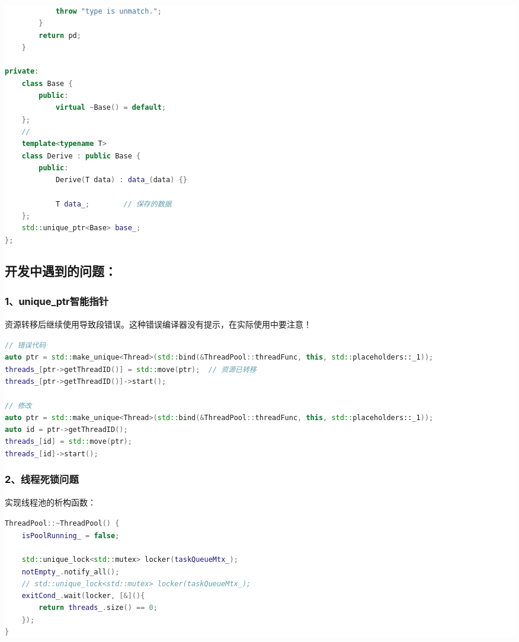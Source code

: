 ```c++
            throw "type is unmatch.";
        }
        return pd;
    }

private:
    class Base {
        public:
            virtual ~Base() = default;
    };
    // 
    template<typename T>
    class Derive : public Base {
        public:
            Derive(T data) : data_(data) {}

            T data_;        // 保存的数据
    };
    std::unique_ptr<Base> base_;
};
```



## 开发中遇到的问题：

### 1、unique_ptr智能指针

资源转移后继续使用导致段错误。这种错误编译器没有提示，在实际使用中要注意！

```c++
// 错误代码
auto ptr = std::make_unique<Thread>(std::bind(&ThreadPool::threadFunc, this, std::placeholders::_1));
threads_[ptr->getThreadID()] = std::move(ptr);	// 资源已转移
threads_[ptr->getThreadID()]->start();

// 修改
auto ptr = std::make_unique<Thread>(std::bind(&ThreadPool::threadFunc, this, std::placeholders::_1));
auto id = ptr->getThreadID();
threads_[id] = std::move(ptr);
threads_[id]->start();
```

### 2、线程死锁问题

实现线程池的析构函数：

```c++
ThreadPool::~ThreadPool() {
    isPoolRunning_ = false;

    std::unique_lock<std::mutex> locker(taskQueueMtx_);
    notEmpty_.notify_all();
    // std::unique_lock<std::mutex> locker(taskQueueMtx_);
    exitCond_.wait(locker, [&](){
        return threads_.size() == 0;
    });
}
```

